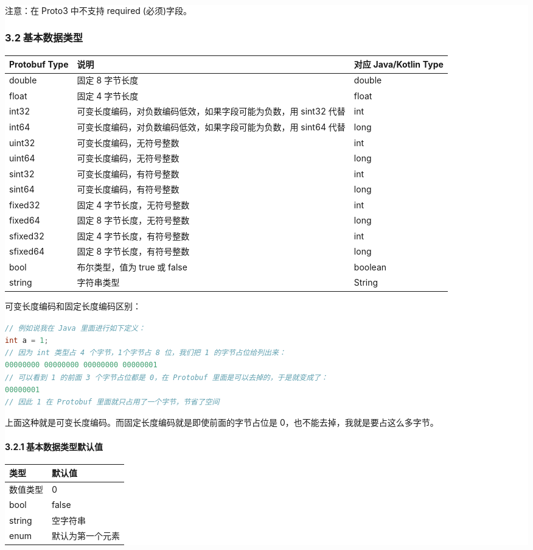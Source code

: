 注意：在 Proto3 中不支持 required (必须)字段。

### 3.2  基本数据类型

| Protobuf Type | 说明                                                         | 对应 Java/Kotlin Type |
| :------------ | :----------------------------------------------------------- | :-------------------- |
| double        | 固定 8 字节长度                                              | double                |
| float         | 固定 4 字节长度                                              | float                 |
| int32         | 可变长度编码，对负数编码低效，如果字段可能为负数，用 sint32 代替 | int                   |
| int64         | 可变长度编码，对负数编码低效，如果字段可能为负数，用 sint64 代替 | long                  |
| uint32        | 可变长度编码，无符号整数                                     | int                   |
| uint64        | 可变长度编码，无符号整数                                     | long                  |
| sint32        | 可变长度编码，有符号整数                                     | int                   |
| sint64        | 可变长度编码，有符号整数                                     | long                  |
| fixed32       | 固定 4 字节长度，无符号整数                                  | int                   |
| fixed64       | 固定 8 字节长度，无符号整数                                  | long                  |
| sfixed32      | 固定 4 字节长度，有符号整数                                  | int                   |
| sfixed64      | 固定 8 字节长度，有符号整数                                  | long                  |
| bool          | 布尔类型，值为 true 或 false                                 | boolean               |
| string        | 字符串类型                                                   | String                |

可变长度编码和固定长度编码区别：

```java
// 例如说我在 Java 里面进行如下定义：
int a = 1;
// 因为 int 类型占 4 个字节，1个字节占 8 位，我们把 1 的字节占位给列出来：
00000000 00000000 00000000 00000001
// 可以看到 1 的前面 3 个字节占位都是 0，在 Protobuf 里面是可以去掉的，于是就变成了：
00000001
// 因此 1 在 Protobuf 里面就只占用了一个字节，节省了空间
```

上面这种就是可变长度编码。而固定长度编码就是即使前面的字节占位是 0，也不能去掉，我就是要占这么多字节。

#### 3.2.1 基本数据类型默认值

| 类型     | 默认值           |
| :------- | :--------------- |
| 数值类型 | 0                |
| bool     | false            |
| string   | 空字符串         |
| enum     | 默认为第一个元素 |

